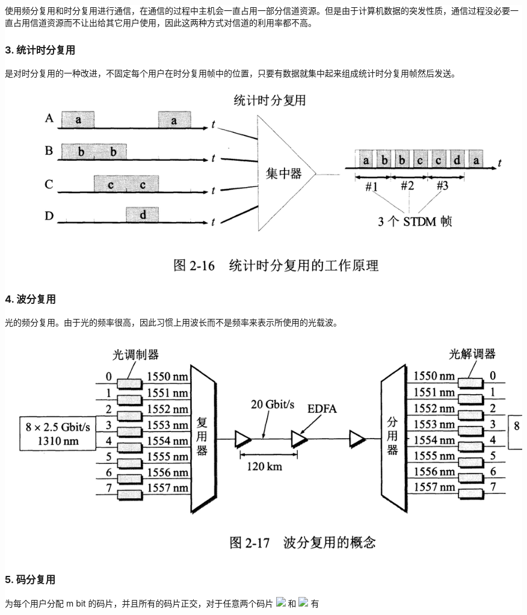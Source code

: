 使用频分复用和时分复用进行通信，在通信的过程中主机会一直占用一部分信道资源。但是由于计算机数据的突发性质，通信过程没必要一直占用信道资源而不让出给其它用户使用，因此这两种方式对信道的利用率都不高。

### 3\. 统计时分复用

是对时分复用的一种改进，不固定每个用户在时分复用帧中的位置，只要有数据就集中起来组成统计时分复用帧然后发送。

![](img/5999e5de-7c16-4b52-b3aa-6dc7b58c7894.png)

### 4\. 波分复用

光的频分复用。由于光的频率很高，因此习惯上用波长而不是频率来表示所使用的光载波。

![](img/21041ec2-babb-483f-bf47-8b8148eec162.png)

### 5\. 码分复用

为每个用户分配 m bit 的码片，并且所有的码片正交，对于任意两个码片 ![](img/../40ce6e9d.latex?/vec{S}) 和 ![](img/../f8ff85a.latex?/vec{T}) 有

